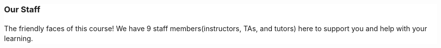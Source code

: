 ### Our Staff
The friendly faces of this course! We have 9 staff members(instructors, TAs, and tutors) here 
to support you and help with your learning.

<iframe src="https://docs.google.com/spreadsheets/d/e/2PACX-1vRx2JnJQRN9oF2m0go0BF2_ATVnkcOOc4JvhoVF8dbgxSQ_nEN1mYl8XWz1vNIAXtLuetL-AIDII6f_/pubhtml?widget=true&amp;headers=false"
width="100%" height="900px"></iframe>
